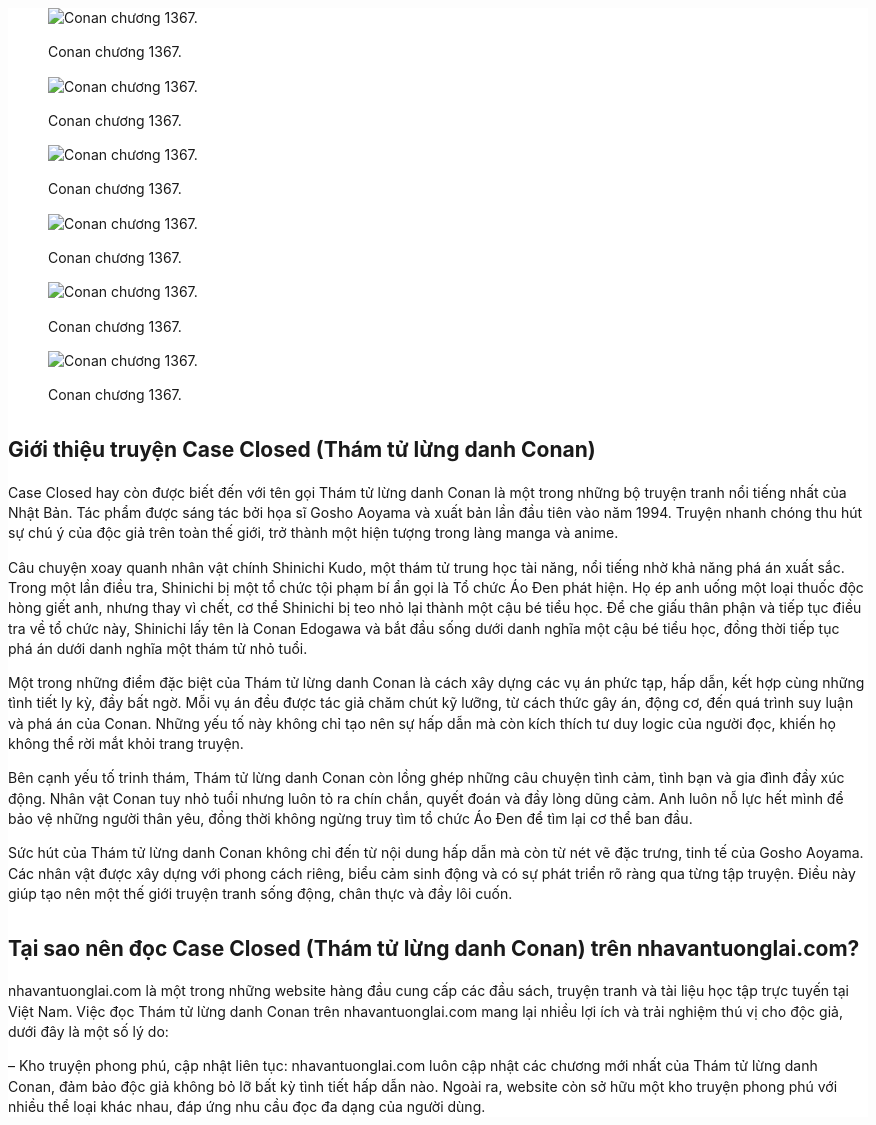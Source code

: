 <figure><img src="https://nhavantuonglai.blog/manga/gosho-aoyama/case-closed/1367-13.jpg" alt="Conan chương 1367." title="Conan chương 1367." height=100% width=100%><figcaption></p>Conan chương 1367.</p></figcaption></figure>

<figure><img src="https://nhavantuonglai.blog/manga/gosho-aoyama/case-closed/1367-14.jpg" alt="Conan chương 1367." title="Conan chương 1367." height=100% width=100%><figcaption></p>Conan chương 1367.</p></figcaption></figure>

<figure><img src="https://nhavantuonglai.blog/manga/gosho-aoyama/case-closed/1367-15.jpg" alt="Conan chương 1367." title="Conan chương 1367." height=100% width=100%><figcaption></p>Conan chương 1367.</p></figcaption></figure>

<figure><img src="https://nhavantuonglai.blog/manga/gosho-aoyama/case-closed/1367-16.jpg" alt="Conan chương 1367." title="Conan chương 1367." height=100% width=100%><figcaption></p>Conan chương 1367.</p></figcaption></figure>

<figure><img src="https://nhavantuonglai.blog/manga/gosho-aoyama/case-closed/1367-17.jpg" alt="Conan chương 1367." title="Conan chương 1367." height=100% width=100%><figcaption></p>Conan chương 1367.</p></figcaption></figure>

<figure><img src="https://nhavantuonglai.blog/manga/gosho-aoyama/case-closed/1367-18.jpg" alt="Conan chương 1367." title="Conan chương 1367." height=100% width=100%><figcaption></p>Conan chương 1367.</p></figcaption></figure>

## Giới thiệu truyện Case Closed (Thám tử lừng danh Conan)

Case Closed hay còn được biết đến với tên gọi Thám tử lừng danh Conan là một trong những bộ truyện tranh nổi tiếng nhất của Nhật Bản. Tác phẩm được sáng tác bởi họa sĩ Gosho Aoyama và xuất bản lần đầu tiên vào năm 1994. Truyện nhanh chóng thu hút sự chú ý của độc giả trên toàn thế giới, trở thành một hiện tượng trong làng manga và anime.

Câu chuyện xoay quanh nhân vật chính Shinichi Kudo, một thám tử trung học tài năng, nổi tiếng nhờ khả năng phá án xuất sắc. Trong một lần điều tra, Shinichi bị một tổ chức tội phạm bí ẩn gọi là Tổ chức Áo Đen phát hiện. Họ ép anh uống một loại thuốc độc hòng giết anh, nhưng thay vì chết, cơ thể Shinichi bị teo nhỏ lại thành một cậu bé tiểu học. Để che giấu thân phận và tiếp tục điều tra về tổ chức này, Shinichi lấy tên là Conan Edogawa và bắt đầu sống dưới danh nghĩa một cậu bé tiểu học, đồng thời tiếp tục phá án dưới danh nghĩa một thám tử nhỏ tuổi.

Một trong những điểm đặc biệt của Thám tử lừng danh Conan là cách xây dựng các vụ án phức tạp, hấp dẫn, kết hợp cùng những tình tiết ly kỳ, đầy bất ngờ. Mỗi vụ án đều được tác giả chăm chút kỹ lưỡng, từ cách thức gây án, động cơ, đến quá trình suy luận và phá án của Conan. Những yếu tố này không chỉ tạo nên sự hấp dẫn mà còn kích thích tư duy logic của người đọc, khiến họ không thể rời mắt khỏi trang truyện.

Bên cạnh yếu tố trinh thám, Thám tử lừng danh Conan còn lồng ghép những câu chuyện tình cảm, tình bạn và gia đình đầy xúc động. Nhân vật Conan tuy nhỏ tuổi nhưng luôn tỏ ra chín chắn, quyết đoán và đầy lòng dũng cảm. Anh luôn nỗ lực hết mình để bảo vệ những người thân yêu, đồng thời không ngừng truy tìm tổ chức Áo Đen để tìm lại cơ thể ban đầu.

Sức hút của Thám tử lừng danh Conan không chỉ đến từ nội dung hấp dẫn mà còn từ nét vẽ đặc trưng, tinh tế của Gosho Aoyama. Các nhân vật được xây dựng với phong cách riêng, biểu cảm sinh động và có sự phát triển rõ ràng qua từng tập truyện. Điều này giúp tạo nên một thế giới truyện tranh sống động, chân thực và đầy lôi cuốn.

## Tại sao nên đọc Case Closed (Thám tử lừng danh Conan) trên nhavantuonglai.com?

nhavantuonglai.com là một trong những website hàng đầu cung cấp các đầu sách, truyện tranh và tài liệu học tập trực tuyến tại Việt Nam. Việc đọc Thám tử lừng danh Conan trên nhavantuonglai.com mang lại nhiều lợi ích và trải nghiệm thú vị cho độc giả, dưới đây là một số lý do:

– Kho truyện phong phú, cập nhật liên tục: nhavantuonglai.com luôn cập nhật các chương mới nhất của Thám tử lừng danh Conan, đảm bảo độc giả không bỏ lỡ bất kỳ tình tiết hấp dẫn nào. Ngoài ra, website còn sở hữu một kho truyện phong phú với nhiều thể loại khác nhau, đáp ứng nhu cầu đọc đa dạng của người dùng.
